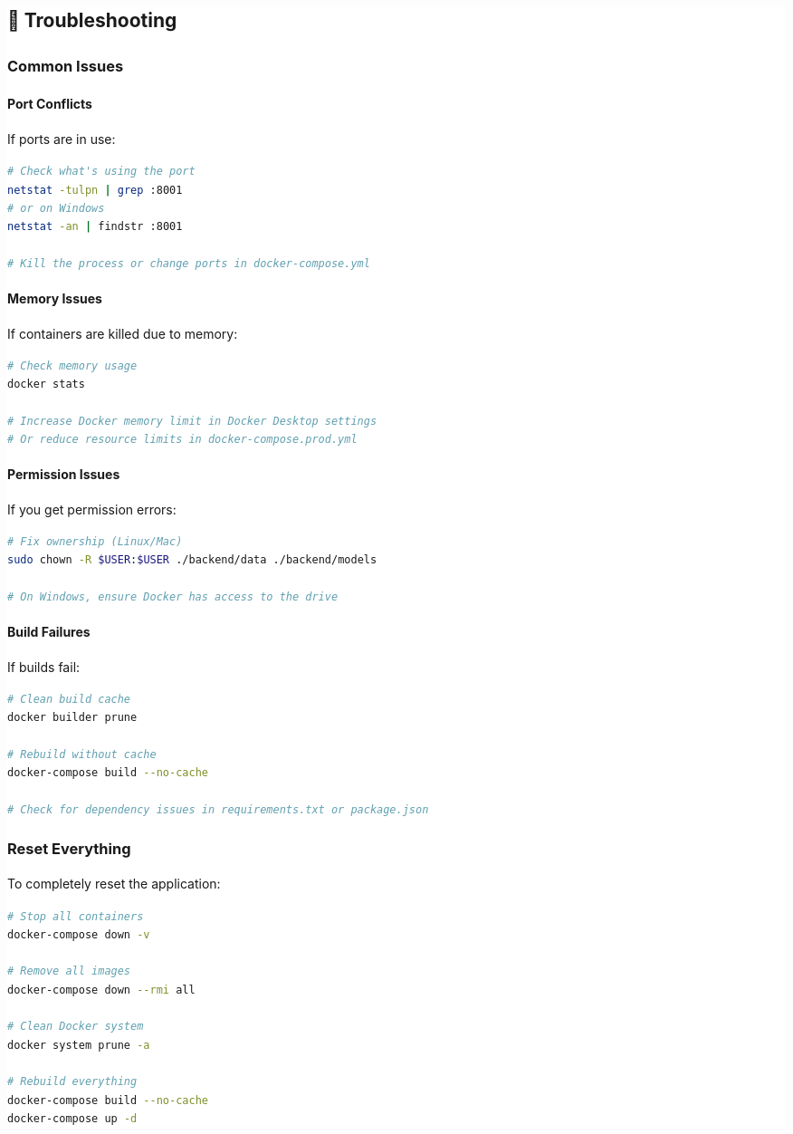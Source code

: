 ## 🔧 Troubleshooting

### Common Issues

#### Port Conflicts
If ports are in use:
```bash
# Check what's using the port
netstat -tulpn | grep :8001
# or on Windows
netstat -an | findstr :8001

# Kill the process or change ports in docker-compose.yml
```

#### Memory Issues
If containers are killed due to memory:
```bash
# Check memory usage
docker stats

# Increase Docker memory limit in Docker Desktop settings
# Or reduce resource limits in docker-compose.prod.yml
```

#### Permission Issues
If you get permission errors:
```bash
# Fix ownership (Linux/Mac)
sudo chown -R $USER:$USER ./backend/data ./backend/models

# On Windows, ensure Docker has access to the drive
```

#### Build Failures
If builds fail:
```bash
# Clean build cache
docker builder prune

# Rebuild without cache
docker-compose build --no-cache

# Check for dependency issues in requirements.txt or package.json
```

### Reset Everything

To completely reset the application:
```bash
# Stop all containers
docker-compose down -v

# Remove all images
docker-compose down --rmi all

# Clean Docker system
docker system prune -a

# Rebuild everything
docker-compose build --no-cache
docker-compose up -d
```
